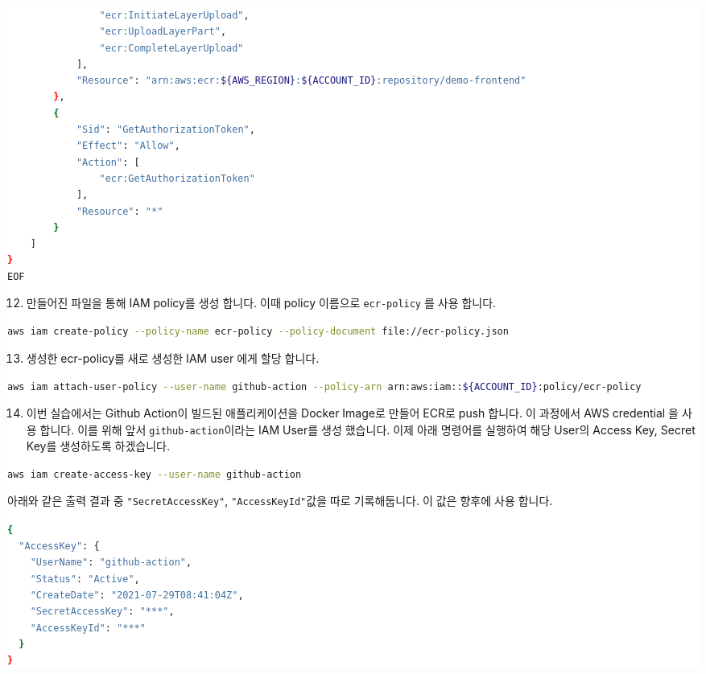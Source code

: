 ```sh
                "ecr:InitiateLayerUpload",
                "ecr:UploadLayerPart",
                "ecr:CompleteLayerUpload"
            ],
            "Resource": "arn:aws:ecr:${AWS_REGION}:${ACCOUNT_ID}:repository/demo-frontend"
        },
        {
            "Sid": "GetAuthorizationToken",
            "Effect": "Allow",
            "Action": [
                "ecr:GetAuthorizationToken"
            ],
            "Resource": "*"
        }
    ]
}
EOF

```

12. 만들어진 파일을 통해 IAM policy를 생성 합니다. 이때 policy 이름으로 `ecr-policy` 를 사용 합니다.

```sh
aws iam create-policy --policy-name ecr-policy --policy-document file://ecr-policy.json
```

13. 생성한 ecr-policy를 새로 생성한 IAM user 에게 할당 합니다.

```sh
aws iam attach-user-policy --user-name github-action --policy-arn arn:aws:iam::${ACCOUNT_ID}:policy/ecr-policy
```

14. 이번 실습에서는 Github Action이 빌드된 애플리케이션을 Docker Image로 만들어 ECR로 push 합니다. 이 과정에서 AWS credential 을 사용 합니다. 이를 위해 앞서 `github-action`이라는 IAM User를 생성 했습니다. 이제 아래 명령어를 실행하여 해당 User의 Access Key, Secret Key를 생성하도록 하겠습니다.

```sh
aws iam create-access-key --user-name github-action
```

아래와 같은 출력 결과 중 `"SecretAccessKey"`, `"AccessKeyId"`값을 따로 기록해둡니다. 이 값은 향후에 사용 합니다.

```sh
{
  "AccessKey": {
    "UserName": "github-action",
    "Status": "Active",
    "CreateDate": "2021-07-29T08:41:04Z",
    "SecretAccessKey": "***",
    "AccessKeyId": "***"
  }
}

```

